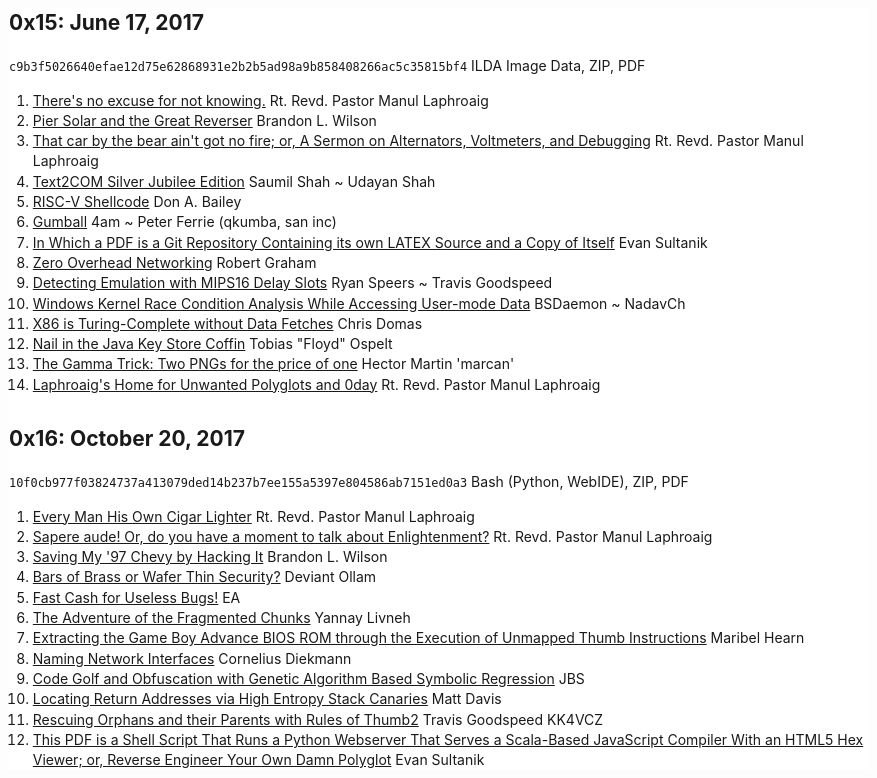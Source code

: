## 0x15: June 17, 2017
`c9b3f5026640efae12d75e62868931e2b2b5ad98a9b858408266ac5c35815bf4` ILDA Image Data, ZIP, PDF

1. [There's no excuse for not knowing.](https://archive.org/stream/pocorgtfo15#page/n3/mode/2up) Rt. Revd. Pastor Manul Laphroaig
1. [Pier Solar and the Great Reverser](https://archive.org/stream/pocorgtfo15#page/n5/mode/2up) Brandon L. Wilson
1. [That car by the bear ain't got no fire; or, A Sermon on Alternators, Voltmeters, and Debugging](https://archive.org/stream/pocorgtfo15#page/n13/mode/2up) Rt. Revd. Pastor Manul Laphroaig
1. [Text2COM Silver Jubilee Edition](https://archive.org/stream/pocorgtfo15#page/n16/mode/2up) Saumil Shah ~ Udayan Shah
1. [RISC-V Shellcode](https://archive.org/stream/pocorgtfo15#page/n17/mode/2up) Don A. Bailey
1. [Gumball](https://archive.org/stream/pocorgtfo15#page/n25/mode/2up) 4am ~ Peter Ferrie (qkumba, san inc)
1. [In Which a PDF is a Git Repository Containing its own LATEX Source and a Copy of Itself](https://archive.org/stream/pocorgtfo15#page/n60/mode/2up) Evan Sultanik
1. [Zero Overhead Networking](https://archive.org/stream/pocorgtfo15#page/n66/mode/2up) Robert Graham
1. [Detecting Emulation with MIPS16 Delay Slots](https://archive.org/stream/pocorgtfo15#page/n76/mode/2up) Ryan Speers ~ Travis Goodspeed
1. [Windows Kernel Race Condition Analysis While Accessing User-mode Data](https://archive.org/stream/pocorgtfo15#page/n82/mode/2up) BSDaemon ~ NadavCh
1. [X86 is Turing-Complete without Data Fetches](https://archive.org/stream/pocorgtfo15#page/n87/mode/2up) Chris Domas
1. [Nail in the Java Key Store Coffin](https://archive.org/stream/pocorgtfo15#page/n89/mode/2up) Tobias "Floyd" Ospelt
1. [The Gamma Trick: Two PNGs for the price of one](https://archive.org/stream/pocorgtfo15#page/n97/mode/2up) Hector Martin 'marcan'
1. [Laphroaig's Home for Unwanted Polyglots and 0day](https://archive.org/stream/pocorgtfo15#page/n100/mode/2up) Rt. Revd. Pastor Manul Laphroaig

## 0x16: October 20, 2017
`10f0cb977f03824737a413079ded14b237b7ee155a5397e804586ab7151ed0a3` Bash (Python, WebIDE), ZIP, PDF

1. [Every Man His Own Cigar Lighter](https://archive.org/stream/pocorgtfo16#page/n3/mode/2up) Rt. Revd. Pastor Manul Laphroaig
1. [Sapere aude! Or, do you have a moment to talk about Enlightenment?](https://archive.org/stream/pocorgtfo16#page/n5/mode/2up) Rt. Revd. Pastor Manul Laphroaig
1. [Saving My '97 Chevy by Hacking It](https://archive.org/stream/pocorgtfo16#page/n7/mode/2up) Brandon L. Wilson
1. [Bars of Brass or Wafer Thin Security?](https://archive.org/stream/pocorgtfo16#page/n17/mode/2up) Deviant Ollam
1. [Fast Cash for Useless Bugs!](https://archive.org/stream/pocorgtfo16#page/n18/mode/2up) EA
1. [The Adventure of the Fragmented Chunks](https://archive.org/stream/pocorgtfo16#page/n21/mode/2up) Yannay Livneh
1. [Extracting the Game Boy Advance BIOS ROM through the Execution of Unmapped Thumb Instructions](https://archive.org/stream/pocorgtfo16#page/n39/mode/2up) Maribel Hearn
1. [Naming Network Interfaces](https://archive.org/stream/pocorgtfo16#page/n45/mode/2up) Cornelius Diekmann
1. [Code Golf and Obfuscation with Genetic Algorithm Based Symbolic Regression](https://archive.org/stream/pocorgtfo16#page/n47/mode/2up) JBS
1. [Locating Return Addresses via High Entropy Stack Canaries](https://archive.org/stream/pocorgtfo16#page/n49/mode/2up) Matt Davis
1. [Rescuing Orphans and their Parents with Rules of Thumb2](https://archive.org/stream/pocorgtfo16#page/n52/mode/2up) Travis Goodspeed KK4VCZ
1. [This PDF is a Shell Script That Runs a Python Webserver That Serves a Scala-Based JavaScript Compiler With an HTML5 Hex Viewer; or, Reverse Engineer Your Own Damn Polyglot](https://archive.org/stream/pocorgtfo16#page/n58/mode/2up) Evan Sultanik
